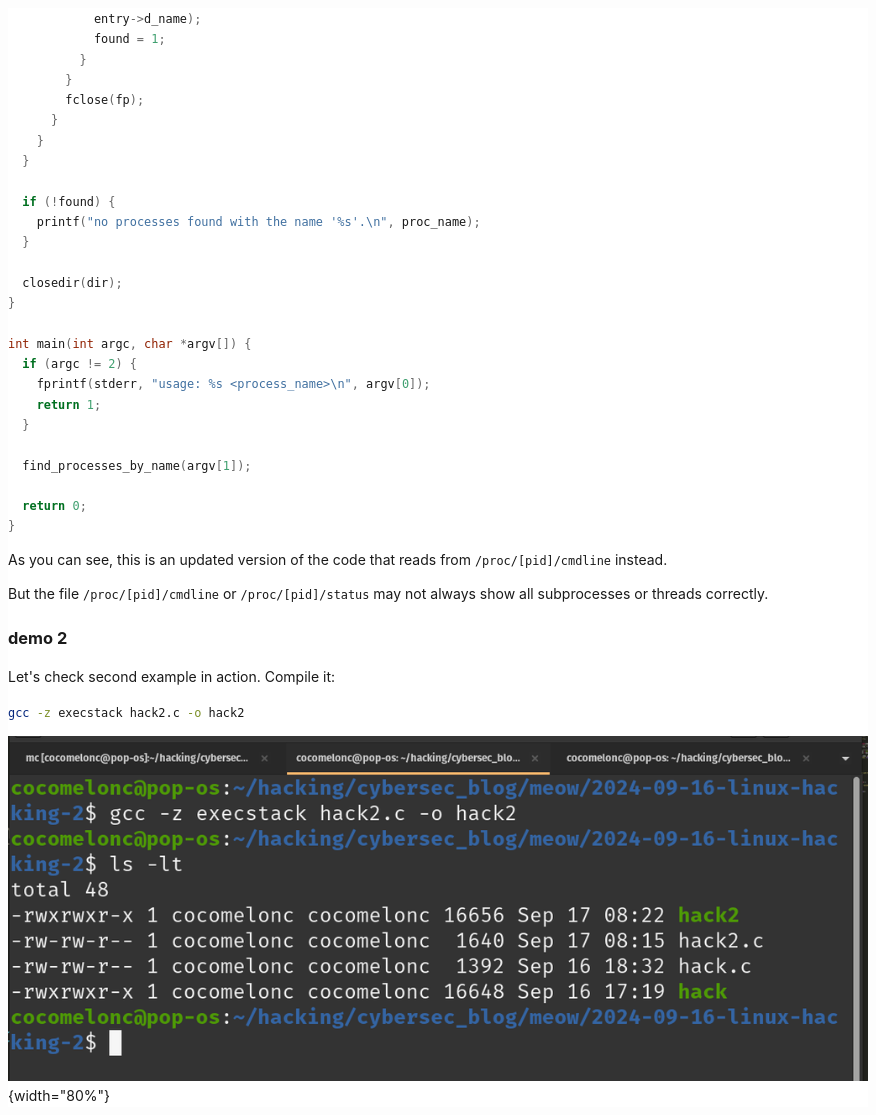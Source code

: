 ```cpp
            entry->d_name);
            found = 1;
          }
        }
        fclose(fp);
      }
    }
  }

  if (!found) {
    printf("no processes found with the name '%s'.\n", proc_name);
  }

  closedir(dir);
}

int main(int argc, char *argv[]) {
  if (argc != 2) {
    fprintf(stderr, "usage: %s <process_name>\n", argv[0]);
    return 1;
  }

  find_processes_by_name(argv[1]);

  return 0;
}
```

As you can see, this is an updated version of the code that reads from `/proc/[pid]/cmdline` instead.     

But the file `/proc/[pid]/cmdline` or `/proc/[pid]/status` may not always show all subprocesses or threads correctly.     

### demo 2

Let's check second example in action. Compile it:     

```bash
gcc -z execstack hack2.c -o hack2
```

![linux](./images/134/2024-09-17_08-23.png){width="80%"}     
